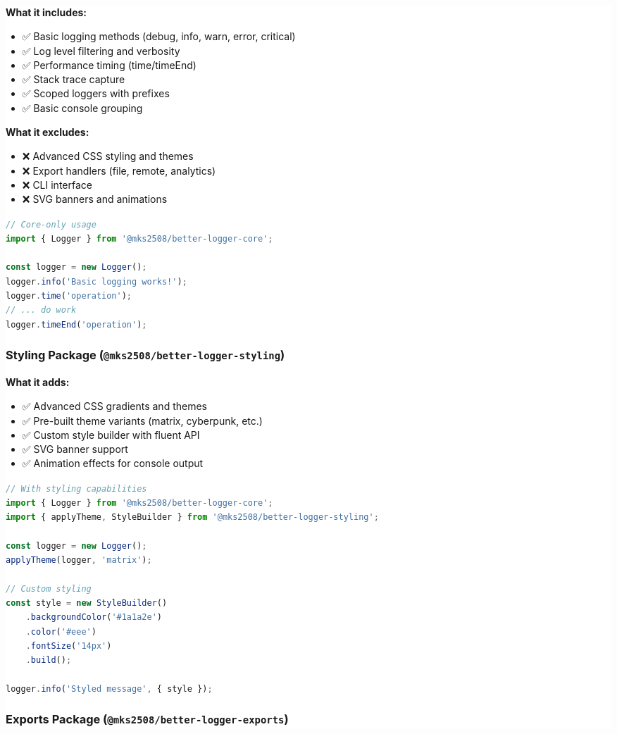 **What it includes:**
- ✅ Basic logging methods (debug, info, warn, error, critical)
- ✅ Log level filtering and verbosity
- ✅ Performance timing (time/timeEnd)
- ✅ Stack trace capture
- ✅ Scoped loggers with prefixes
- ✅ Basic console grouping

**What it excludes:**
- ❌ Advanced CSS styling and themes
- ❌ Export handlers (file, remote, analytics)
- ❌ CLI interface
- ❌ SVG banners and animations

```typescript
// Core-only usage
import { Logger } from '@mks2508/better-logger-core';

const logger = new Logger();
logger.info('Basic logging works!');
logger.time('operation');
// ... do work
logger.timeEnd('operation');
```

### Styling Package (`@mks2508/better-logger-styling`)

**What it adds:**
- ✅ Advanced CSS gradients and themes
- ✅ Pre-built theme variants (matrix, cyberpunk, etc.)
- ✅ Custom style builder with fluent API
- ✅ SVG banner support
- ✅ Animation effects for console output

```typescript
// With styling capabilities
import { Logger } from '@mks2508/better-logger-core';
import { applyTheme, StyleBuilder } from '@mks2508/better-logger-styling';

const logger = new Logger();
applyTheme(logger, 'matrix');

// Custom styling
const style = new StyleBuilder()
    .backgroundColor('#1a1a2e')
    .color('#eee')
    .fontSize('14px')
    .build();

logger.info('Styled message', { style });
```

### Exports Package (`@mks2508/better-logger-exports`)
